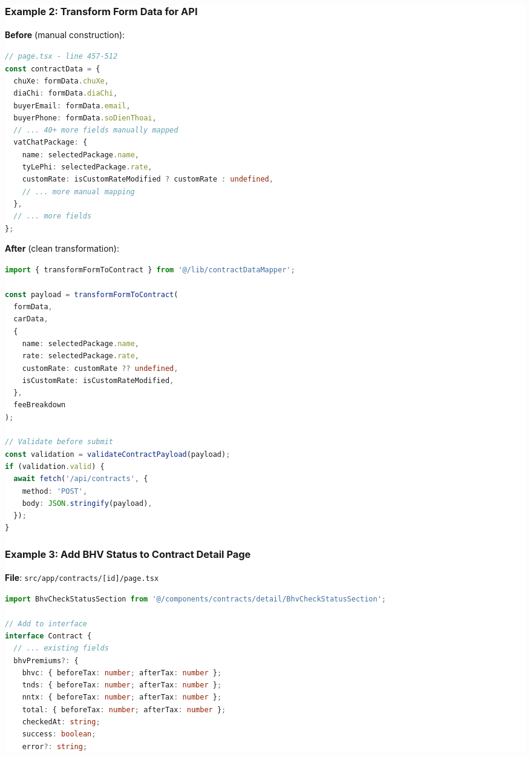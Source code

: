 ### Example 2: Transform Form Data for API

**Before** (manual construction):
```typescript
// page.tsx - line 457-512
const contractData = {
  chuXe: formData.chuXe,
  diaChi: formData.diaChi,
  buyerEmail: formData.email,
  buyerPhone: formData.soDienThoai,
  // ... 40+ more fields manually mapped
  vatChatPackage: {
    name: selectedPackage.name,
    tyLePhi: selectedPackage.rate,
    customRate: isCustomRateModified ? customRate : undefined,
    // ... more manual mapping
  },
  // ... more fields
};
```

**After** (clean transformation):
```typescript
import { transformFormToContract } from '@/lib/contractDataMapper';

const payload = transformFormToContract(
  formData,
  carData,
  {
    name: selectedPackage.name,
    rate: selectedPackage.rate,
    customRate: customRate ?? undefined,
    isCustomRate: isCustomRateModified,
  },
  feeBreakdown
);

// Validate before submit
const validation = validateContractPayload(payload);
if (validation.valid) {
  await fetch('/api/contracts', {
    method: 'POST',
    body: JSON.stringify(payload),
  });
}
```

### Example 3: Add BHV Status to Contract Detail Page

**File**: `src/app/contracts/[id]/page.tsx`

```typescript
import BhvCheckStatusSection from '@/components/contracts/detail/BhvCheckStatusSection';

// Add to interface
interface Contract {
  // ... existing fields
  bhvPremiums?: {
    bhvc: { beforeTax: number; afterTax: number };
    tnds: { beforeTax: number; afterTax: number };
    nntx: { beforeTax: number; afterTax: number };
    total: { beforeTax: number; afterTax: number };
    checkedAt: string;
    success: boolean;
    error?: string;
```